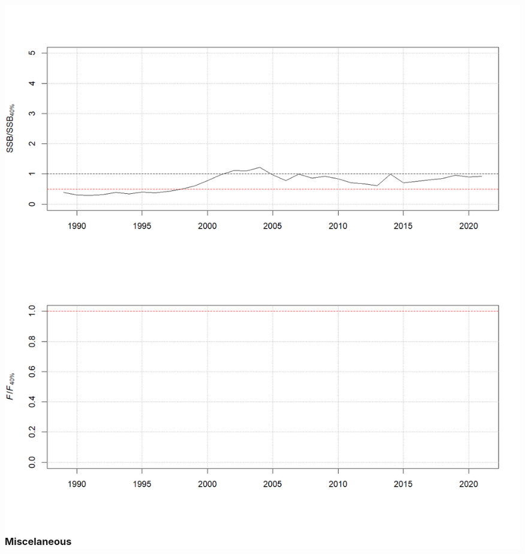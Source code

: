 <img src="plots_png/ref_points/FSPR_relative.png" width="1440" style="display: block; margin: auto;" />

### Miscelaneous
